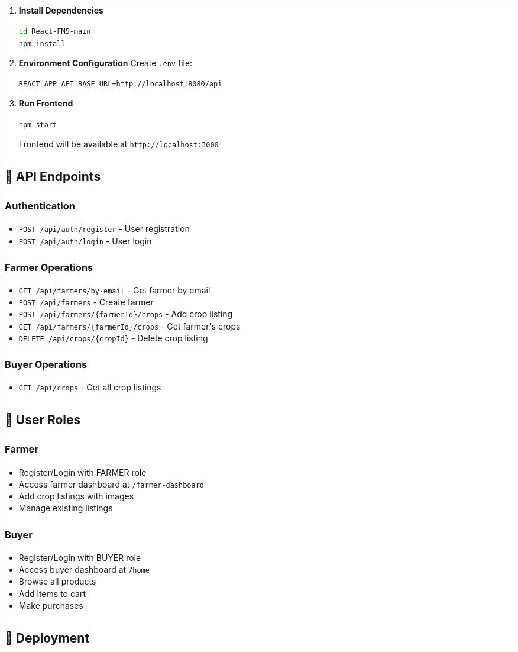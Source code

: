 1. **Install Dependencies**
   ```bash
   cd React-FMS-main
   npm install
   ```

2. **Environment Configuration**
   Create `.env` file:
   ```
   REACT_APP_API_BASE_URL=http://localhost:8080/api
   ```

3. **Run Frontend**
   ```bash
   npm start
   ```
   Frontend will be available at `http://localhost:3000`

## 🔧 API Endpoints

### Authentication
- `POST /api/auth/register` - User registration
- `POST /api/auth/login` - User login

### Farmer Operations
- `GET /api/farmers/by-email` - Get farmer by email
- `POST /api/farmers` - Create farmer
- `POST /api/farmers/{farmerId}/crops` - Add crop listing
- `GET /api/farmers/{farmerId}/crops` - Get farmer's crops
- `DELETE /api/crops/{cropId}` - Delete crop listing

### Buyer Operations
- `GET /api/crops` - Get all crop listings

## 🎯 User Roles

### Farmer
- Register/Login with FARMER role
- Access farmer dashboard at `/farmer-dashboard`
- Add crop listings with images
- Manage existing listings

### Buyer
- Register/Login with BUYER role
- Access buyer dashboard at `/home`
- Browse all products
- Add items to cart
- Make purchases

## 🚀 Deployment
